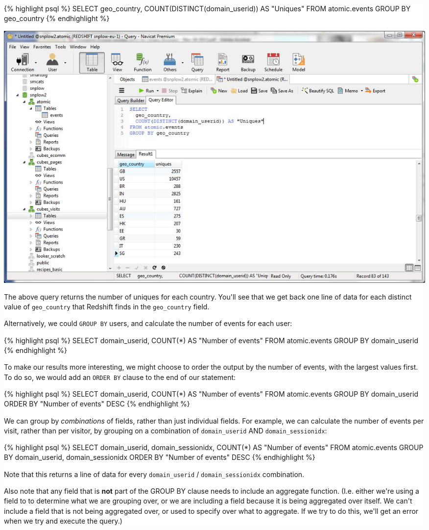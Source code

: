 {% highlight psql %}
SELECT
	geo_country,
	COUNT(DISTINCT(domain_userid)) AS "Uniques"
FROM atomic.events
GROUP BY geo_country
{% endhighlight %}

![snowplow-data-in-navicat][img-7]

The above query returns the number of uniques for each country. You'll see that we get back one line of data for each distinct value of `geo_country` that Redshift finds in the `geo_country` field.

Alternatively, we could `GROUP BY` users, and calculate the number of events for each user:

{% highlight psql %}
SELECT
	domain_userid,
	COUNT(*) AS "Number of events"
FROM atomic.events
GROUP BY domain_userid
{% endhighlight %}

To make our results more interesting, we might choose to order the output by the number of events, with the largest values first. To do so, we would add an `ORDER BY` clause to the end of our statement:

{% highlight psql %}
SELECT
	domain_userid,
	COUNT(*) AS "Number of events"
FROM atomic.events
GROUP BY domain_userid
ORDER BY "Number of events" DESC
{% endhighlight %}

We can group by *combinations* of fields, rather than just individual fields. For example, we can calculate the number of events per visit, rather than per visitor, by grouping on a combination of `domain_userid` AND `domain_sessionidx`:

{% highlight psql %}
SELECT
	domain_userid,
	domain_sessionidx,
	COUNT(*) AS "Number of events"
FROM atomic.events
GROUP BY domain_userid, domain_sessionidx
ORDER BY "Number of events" DESC
{% endhighlight %}

Note that this returns a line of data for every `domain_userid` / `domain_sessionidx` combination.

Also note that any field that is **not** part of the GROUP BY clause needs to include an aggregate function. (I.e. either we're using a field to to determine what we are grouping over, or we are including a field because it is being aggregated over itself. We can't include a field that is not being aggregated over, or used to specify over what to aggregate. If we try to do this, we'll get an error when we try and execute the query.)


[psql]: http://www.postgresql.org/docs/9.2/static/app-psql.html
[navicat]: http://www.navicat.com/
[redshift-setup]: https://github.com/snowplow/snowplow/wiki/setting-up-redshift#wiki-connect
[postgres-setup]: https://github.com/snowplow/snowplow/wiki/setting-up-postgresql#124-connect-to-your-postgresql-instance-remotely
[looker]: http://looker.com/
[concatenate]: http://www.postgresql.org/docs/9.1/static/functions-string.html
[img-1]: /static/img/analytics/tools/sql/1.JPG
[img-2]: /static/img/analytics/tools/sql/2.JPG
[img-3]: /static/img/analytics/tools/sql/3.JPG
[img-4]: /static/img/analytics/tools/sql/4.JPG
[img-5]: /static/img/analytics/tools/sql/5.JPG
[img-6]: /static/img/analytics/tools/sql/6.JPG
[img-7]: /static/img/analytics/tools/sql/7.JPG
[redshift-window]: http://docs.aws.amazon.com/redshift/latest/dg/c_Window_functions.html
[postgres-window]: http://www.postgresql.org/docs/9.1/static/tutorial-window.html
[canonical-event-model]: https://github.com/snowplow/snowplow/wiki/canonical-event-model